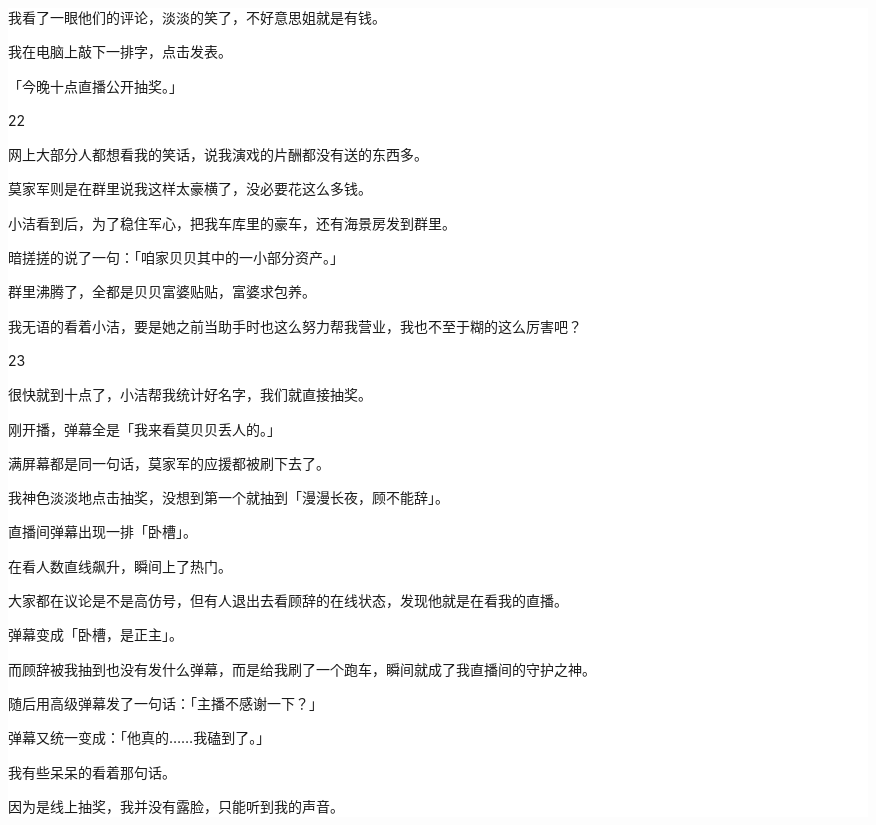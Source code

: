 
我看了一眼他们的评论，淡淡的笑了，不好意思姐就是有钱。


我在电脑上敲下一排字，点击发表。


「今晚十点直播公开抽奖。」


22


网上大部分人都想看我的笑话，说我演戏的片酬都没有送的东西多。


莫家军则是在群里说我这样太豪横了，没必要花这么多钱。


小洁看到后，为了稳住军心，把我车库里的豪车，还有海景房发到群里。


暗搓搓的说了一句：「咱家贝贝其中的一小部分资产。」


群里沸腾了，全都是贝贝富婆贴贴，富婆求包养。


我无语的看着小洁，要是她之前当助手时也这么努力帮我营业，我也不至于糊的这么厉害吧？


23


很快就到十点了，小洁帮我统计好名字，我们就直接抽奖。


刚开播，弹幕全是「我来看莫贝贝丢人的。」


满屏幕都是同一句话，莫家军的应援都被刷下去了。


我神色淡淡地点击抽奖，没想到第一个就抽到「漫漫长夜，顾不能辞」。


直播间弹幕出现一排「卧槽」。


在看人数直线飙升，瞬间上了热门。


大家都在议论是不是高仿号，但有人退出去看顾辞的在线状态，发现他就是在看我的直播。


弹幕变成「卧槽，是正主」。


而顾辞被我抽到也没有发什么弹幕，而是给我刷了一个跑车，瞬间就成了我直播间的守护之神。


随后用高级弹幕发了一句话：「主播不感谢一下？」


弹幕又统一变成：「他真的……我磕到了。」


我有些呆呆的看着那句话。


因为是线上抽奖，我并没有露脸，只能听到我的声音。

